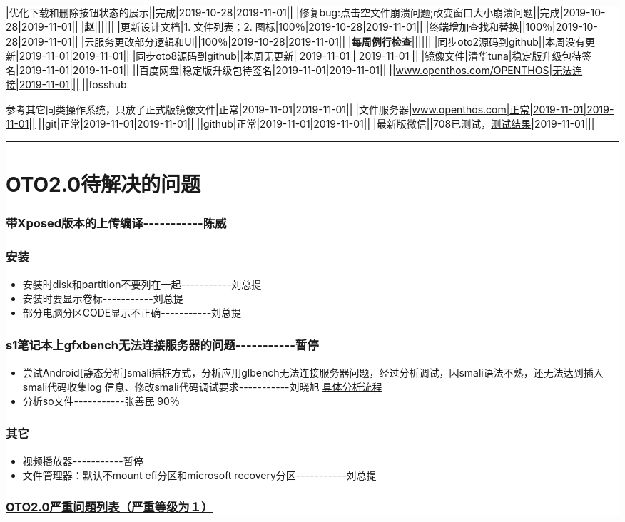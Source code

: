 |优化下载和删除按钮状态的展示||完成|2019-10-28|2019-11-01||
|修复bug:点击空文件崩溃问题;改变窗口大小崩溃问题||完成|2019-10-28|2019-11-01||
|**赵**||||||
|更新设计文档|1. 文件列表；2. 图标|100％|2019-10-28|2019-11-01||
|终端增加查找和替换||100％|2019-10-28|2019-11-01||
|云服务更改部分逻辑和UI||100％|2019-10-28|2019-11-01||
|**每周例行检查**||||||
|同步oto2源码到github||本周没有更新|2019-11-01|2019-11-01||
|同步oto8源码到github||本周无更新| 2019-11-01 | 2019-11-01 ||
|镜像文件|清华tuna|稳定版升级包待签名|2019-11-01|2019-11-01||
||百度网盘|稳定版升级包待签名|2019-11-01|2019-11-01||
||www.openthos.com/OPENTHOS|无法连接|2019-11-01|||
||fosshub<p>参考其它同类操作系统，只放了正式版镜像文件|正常|2019-11-01|2019-11-01||
|文件服务器|www.openthos.com|正常|2019-11-01|2019-11-01||
||git|正常|2019-11-01|2019-11-01||
||github|正常|2019-11-01|2019-11-01||
|最新版微信||708已测试，[测试结果](https://github.com/openthos/app-testing-results/blob/master/%E5%85%B6%E5%AE%83%E5%BA%94%E7%94%A8/%E5%BE%AE%E4%BF%A1%E9%97%AE%E9%A2%98.md)|2019-11-01|||
***

# OTO2.0待解决的问题
### 带Xposed版本的上传编译-----------陈威
### 安装
- 安装时disk和partition不要列在一起-----------刘总提
- 安装时要显示卷标-----------刘总提
- 部分电脑分区CODE显示不正确-----------刘总提

### s1笔记本上gfxbench无法连接服务器的问题-----------暂停
- 尝试Android[静态分析]smali插桩方式，分析应用glbench无法连接服务器问题，经过分析调试，因smali语法不熟，还无法达到插入smali代码收集log 信息、修改smali代码调试要求-----------刘晓旭 [具体分析流程](https://github.com/openthos/multiwin-analysis/blob/master/multiwindow/liuxx/Android%20smali%22%E6%8F%92%E6%A1%A9%22%E8%B0%83%E8%AF%95apk.md)
- 分析so文件-----------张善民 90％
  
### 其它
- 视频播放器-----------暂停
- 文件管理器：默认不mount efi分区和microsoft recovery分区-----------刘总提

### [OTO2.0严重问题列表（严重等级为１）](https://github.com/openthos/app-testing-results/blob/master/%E5%8A%9F%E8%83%BD%E6%B5%8B%E8%AF%95%E7%9B%B8%E5%85%B3/OTO2.0%E4%B8%A5%E9%87%8D%E9%97%AE%E9%A2%98%E5%88%97%E8%A1%A8.md)
